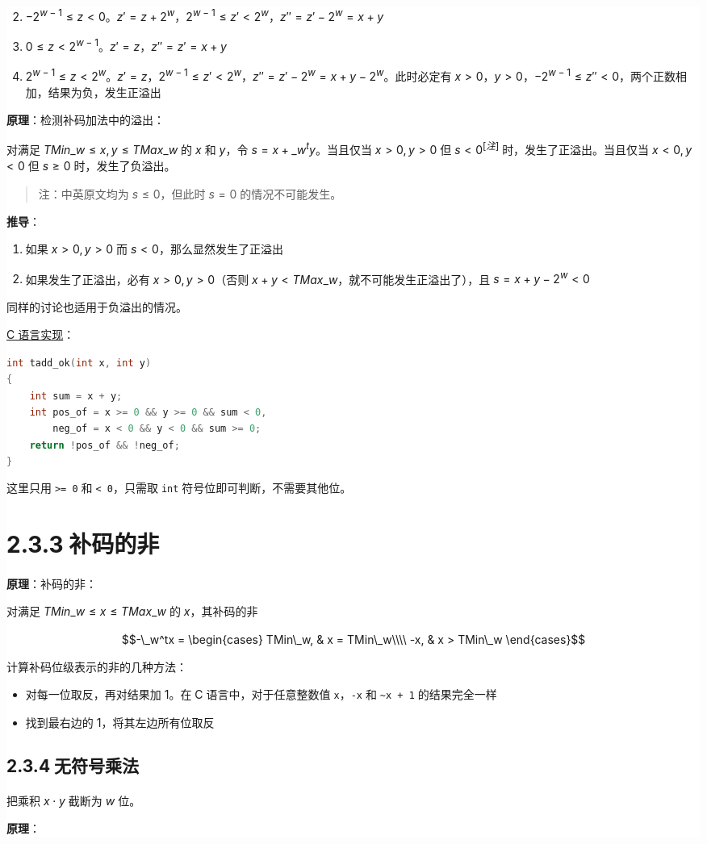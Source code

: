 2. $-2^{w-1} \le z < 0$。$z' = z + 2^w$，$2^{w-1} \le z' < 2^w$，$z'' = z' - 2^w = x + y$

3. $0 \le z < 2^{w-1}$。$z' = z$，$z'' = z' = x + y$

4. $2^{w-1} \le z < 2^w$。$z' = z$，$2^{w-1} \le z' < 2^w$，$z'' = z' - 2^w = x + y - 2^w$。此时必定有 $x > 0$，$y > 0$，$-2^{w-1} \le z'' < 0$，两个正数相加，结果为负，发生正溢出


**原理**：检测补码加法中的溢出：

对满足 $TMin\_w \le x, y \le TMax\_w$ 的 $x$ 和 $y$，令 $s = x +\_w^t y$。当且仅当 $x > 0, y > 0$ 但 $s < 0^{[注]}$ 时，发生了正溢出。当且仅当 $x < 0, y < 0$ 但 $s \ge 0$ 时，发生了负溢出。

> 注：中英原文均为 $s \le 0$，但此时 $s = 0$ 的情况不可能发生。

**推导**：

1. 如果 $x > 0, y > 0$ 而 $s < 0$，那么显然发生了正溢出

2. 如果发生了正溢出，必有 $x > 0, y > 0$（否则 $x + y < TMax\_w$，就不可能发生正溢出了），且 $s = x + y - 2^w < 0$

  同样的讨论也适用于负溢出的情况。

[C 语言实现](https://github.com/qianbinbin/csapp/blob/master/ch02/tadd_check.c)：

```c
int tadd_ok(int x, int y)
{
    int sum = x + y;
    int pos_of = x >= 0 && y >= 0 && sum < 0,
        neg_of = x < 0 && y < 0 && sum >= 0;
    return !pos_of && !neg_of;
}
```

这里只用 `>= 0` 和 `< 0`，只需取 `int` 符号位即可判断，不需要其他位。

# 2.3.3 补码的非

**原理**：补码的非：

对满足 $TMin\_w \le x \le TMax\_w$ 的 $x$，其补码的非

$$-\_w^tx = \begin{cases}
TMin\_w, & x = TMin\_w\\\\
-x, & x > TMin\_w
\end{cases}$$

计算补码位级表示的非的几种方法：

- 对每一位取反，再对结果加 1。在 C 语言中，对于任意整数值 `x`，`-x` 和 `~x + 1` 的结果完全一样

- 找到最右边的 1，将其左边所有位取反

## 2.3.4 无符号乘法

把乘积 $x \cdot y$ 截断为 $w$ 位。

**原理**：
